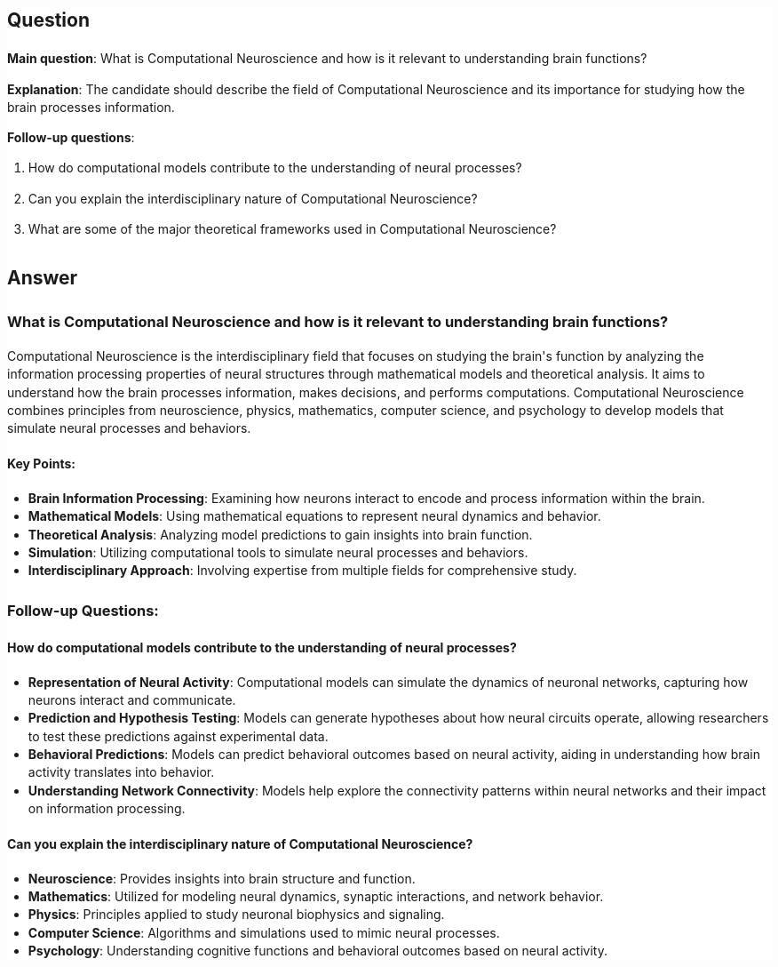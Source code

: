 ## Question
**Main question**: What is Computational Neuroscience and how is it relevant to understanding brain functions?

**Explanation**: The candidate should describe the field of Computational Neuroscience and its importance for studying how the brain processes information.

**Follow-up questions**:

1. How do computational models contribute to the understanding of neural processes?

2. Can you explain the interdisciplinary nature of Computational Neuroscience?

3. What are some of the major theoretical frameworks used in Computational Neuroscience?





## Answer

### What is Computational Neuroscience and how is it relevant to understanding brain functions?

Computational Neuroscience is the interdisciplinary field that focuses on studying the brain's function by analyzing the information processing properties of neural structures through mathematical models and theoretical analysis. It aims to understand how the brain processes information, makes decisions, and performs computations. Computational Neuroscience combines principles from neuroscience, physics, mathematics, computer science, and psychology to develop models that simulate neural processes and behaviors.

#### Key Points:
- **Brain Information Processing**: Examining how neurons interact to encode and process information within the brain.
- **Mathematical Models**: Using mathematical equations to represent neural dynamics and behavior.
- **Theoretical Analysis**: Analyzing model predictions to gain insights into brain function.
- **Simulation**: Utilizing computational tools to simulate neural processes and behaviors.
- **Interdisciplinary Approach**: Involving expertise from multiple fields for comprehensive study.

### Follow-up Questions:

#### How do computational models contribute to the understanding of neural processes?
- **Representation of Neural Activity**: Computational models can simulate the dynamics of neuronal networks, capturing how neurons interact and communicate.
- **Prediction and Hypothesis Testing**: Models can generate hypotheses about how neural circuits operate, allowing researchers to test these predictions against experimental data.
- **Behavioral Predictions**: Models can predict behavioral outcomes based on neural activity, aiding in understanding how brain activity translates into behavior.
- **Understanding Network Connectivity**: Models help explore the connectivity patterns within neural networks and their impact on information processing.

#### Can you explain the interdisciplinary nature of Computational Neuroscience?
- **Neuroscience**: Provides insights into brain structure and function.
- **Mathematics**: Utilized for modeling neural dynamics, synaptic interactions, and network behavior.
- **Physics**: Principles applied to study neuronal biophysics and signaling.
- **Computer Science**: Algorithms and simulations used to mimic neural processes.
- **Psychology**: Understanding cognitive functions and behavioral outcomes based on neural activity.
